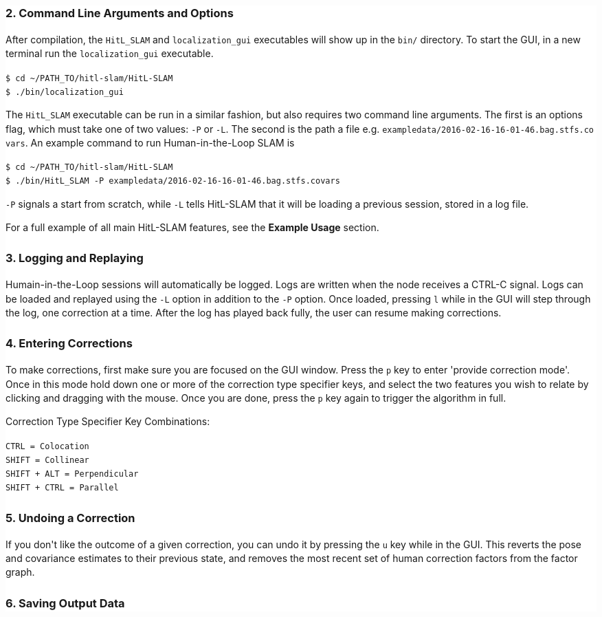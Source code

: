 ### 2. Command Line Arguments and Options

After compilation, the `HitL_SLAM` and `localization_gui` executables will show up in the `bin/` directory. To start the GUI, in a new terminal run the `localization_gui` executable.

```
$ cd ~/PATH_TO/hitl-slam/HitL-SLAM
$ ./bin/localization_gui
```



The `HitL_SLAM` executable can be run in a similar fashion, but also requires two command line arguments. The first is an options flag, which must take one of two values: `-P` or `-L`. The second is the path a file e.g. `exampledata/2016-02-16-16-01-46.bag.stfs.covars`. An example command to run Human-in-the-Loop SLAM is

```
$ cd ~/PATH_TO/hitl-slam/HitL-SLAM
$ ./bin/HitL_SLAM -P exampledata/2016-02-16-16-01-46.bag.stfs.covars
```

`-P` signals a start from scratch, while `-L` tells HitL-SLAM that it will be loading a previous session, stored in a log file. 

For a full example of all main HitL-SLAM features, see the **Example Usage** section.

### 3. Logging and Replaying

Humain-in-the-Loop sessions will automatically be logged. Logs are written when the node receives a CTRL-C signal. Logs can be loaded and replayed using the `-L` option in addition to the `-P` option. Once loaded, pressing `l` while in the GUI will step through the log, one correction at a time. After the log has played back fully, the user can resume making corrections.

### 4. Entering Corrections

To make corrections, first make sure you are focused on the GUI window. Press the `p` key to enter 'provide correction mode'. Once in this mode hold down one or more of the correction type specifier keys, and select the two features you wish to relate by clicking and dragging with the mouse. Once you are done, press the `p` key again to trigger the algorithm in full.

Correction Type Specifier Key Combinations:
```
CTRL = Colocation
SHIFT = Collinear
SHIFT + ALT = Perpendicular
SHIFT + CTRL = Parallel
```

### 5. Undoing a Correction

If you don't like the outcome of a given correction, you can undo it by pressing the `u` key while in the GUI. This reverts the pose and covariance estimates to their previous state, and removes the most recent set of human correction factors from the factor graph.

### 6. Saving Output Data
